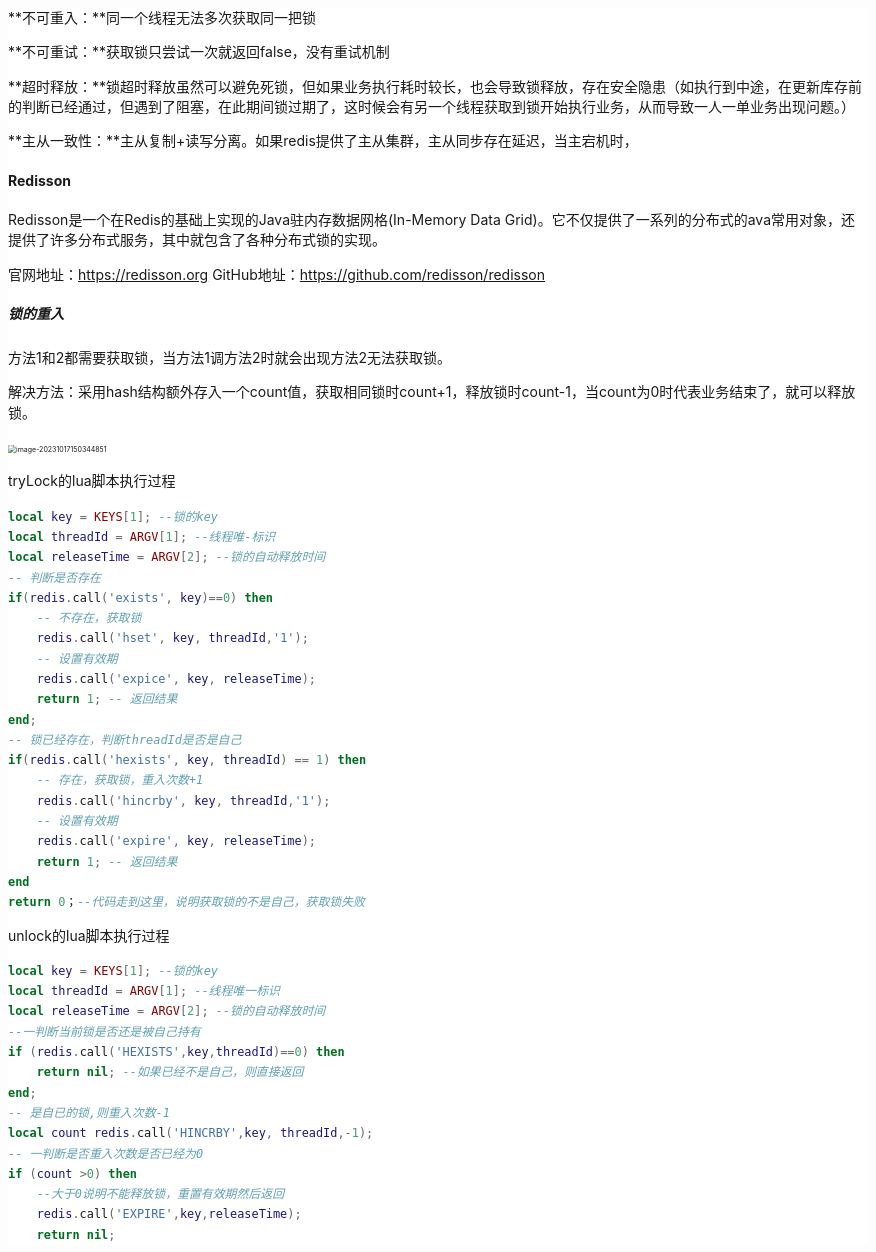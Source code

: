 **不可重入：**同一个线程无法多次获取同一把锁

**不可重试：**获取锁只尝试一次就返回false，没有重试机制

**超时释放：**锁超时释放虽然可以避免死锁，但如果业务执行耗时较长，也会导致锁释放，存在安全隐患（如执行到中途，在更新库存前的判断已经通过，但遇到了阻塞，在此期间锁过期了，这时候会有另一个线程获取到锁开始执行业务，从而导致一人一单业务出现问题。）

**主从一致性：**主从复制+读写分离。如果redis提供了主从集群，主从同步存在延迟，当主宕机时， 



#### Redisson

Redisson是一个在Redis的基础上实现的Java驻内存数据网格(In-Memory Data Grid)。它不仅提供了一系列的分布式的ava常用对象，还提供了许多分布式服务，其中就包含了各种分布式锁的实现。

官网地址：https://redisson.org
GitHub地址：https://github.com/redisson/redisson



##### 锁的重入

方法1和2都需要获取锁，当方法1调方法2时就会出现方法2无法获取锁。

解决方法：采用hash结构额外存入一个count值，获取相同锁时count+1，释放锁时count-1，当count为0时代表业务结束了，就可以释放锁。

<img src="https://hexo0.oss-cn-shanghai.aliyuncs.com/blog/img/image-20231017150344851.png" alt="image-20231017150344851" style="zoom:50%;" />

tryLock的lua脚本执行过程

```lua
local key = KEYS[1]; --锁的key
local threadId = ARGV[1]; --线程唯-标识
local releaseTime = ARGV[2]; --锁的自动释放时间
-- 判断是否存在
if(redis.call('exists', key)==0) then
    -- 不存在，获取锁
    redis.call('hset', key, threadId,'1');
    -- 设置有效期
    redis.call('expice', key, releaseTime);
    return 1; -- 返回结果
end;
-- 锁已经存在，判断threadId是否是自己
if(redis.call('hexists', key, threadId) == 1) then
    -- 存在，获取锁，重入次数+1
    redis.call('hincrby', key, threadId,'1');
    -- 设置有效期
    redis.call('expire', key, releaseTime);
    return 1; -- 返回结果
end
return 0；--代码走到这里，说明获取锁的不是自己，获取锁失败
```

unlock的lua脚本执行过程

```lua
local key = KEYS[1]; --锁的key
local threadId = ARGV[1]; --线程唯一标识
local releaseTime = ARGV[2]; --锁的自动释放时间
--一判断当前锁是否还是被自己持有
if (redis.call('HEXISTS',key,threadId)==0) then
	return nil; --如果已经不是自己，则直接返回
end;
-- 是自已的锁,则重入次数-1
local count redis.call('HINCRBY',key, threadId,-1);
-- 一判断是否重入次数是否已经为0
if (count >0) then
    --大于0说明不能释放锁，重置有效期然后返回
    redis.call('EXPIRE',key,releaseTime);
    return nil;
```
